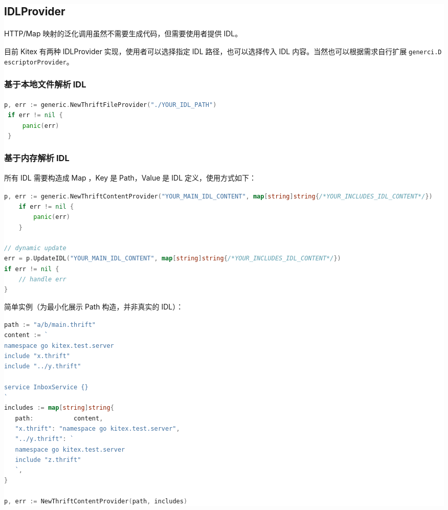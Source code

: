 ## IDLProvider

HTTP/Map 映射的泛化调用虽然不需要生成代码，但需要使用者提供 IDL。

目前 Kitex 有两种 IDLProvider 实现，使用者可以选择指定 IDL 路径，也可以选择传入 IDL 内容。当然也可以根据需求自行扩展 `generci.DescriptorProvider`。

### 基于本地文件解析 IDL

```go
p, err := generic.NewThriftFileProvider("./YOUR_IDL_PATH")
 if err != nil {
     panic(err)
 }
```

### 基于内存解析 IDL

所有 IDL 需要构造成 Map ，Key 是 Path，Value 是 IDL 定义，使用方式如下：

```go
p, err := generic.NewThriftContentProvider("YOUR_MAIN_IDL_CONTENT", map[string]string{/*YOUR_INCLUDES_IDL_CONTENT*/})
    if err != nil {
        panic(err)
    }

// dynamic update
err = p.UpdateIDL("YOUR_MAIN_IDL_CONTENT", map[string]string{/*YOUR_INCLUDES_IDL_CONTENT*/})
if err != nil {
    // handle err
}
```

简单实例（为最小化展示 Path 构造，并非真实的 IDL）：

```go
path := "a/b/main.thrift"
content := `
namespace go kitex.test.server
include "x.thrift"
include "../y.thrift" 

service InboxService {}
`
includes := map[string]string{
   path:           content,
   "x.thrift": "namespace go kitex.test.server",
   "../y.thrift": `
   namespace go kitex.test.server
   include "z.thrift"
   `,
}

p, err := NewThriftContentProvider(path, includes)
```
